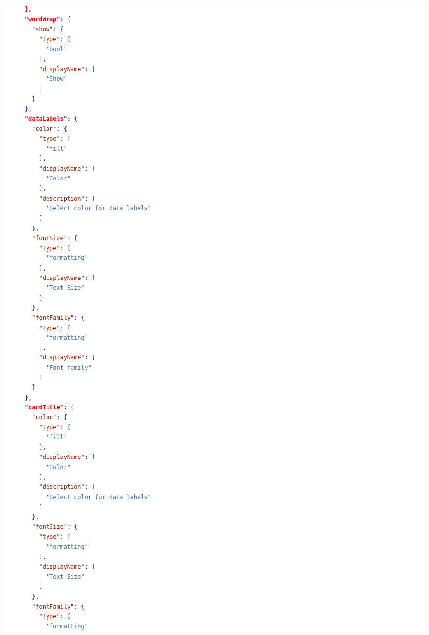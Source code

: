 ```json
      },
      "wordWrap": {
        "show": {
          "type": [
            "bool"
          ],
          "displayName": [
            "Show"
          ]
        }
      },
      "dataLabels": {
        "color": {
          "type": [
            "fill"
          ],
          "displayName": [
            "Color"
          ],
          "description": [
            "Select color for data labels"
          ]
        },
        "fontSize": {
          "type": [
            "formatting"
          ],
          "displayName": [
            "Text Size"
          ]
        },
        "fontFamily": {
          "type": [
            "formatting"
          ],
          "displayName": [
            "Font family"
          ]
        }
      },
      "cardTitle": {
        "color": {
          "type": [
            "fill"
          ],
          "displayName": [
            "Color"
          ],
          "description": [
            "Select color for data labels"
          ]
        },
        "fontSize": {
          "type": [
            "formatting"
          ],
          "displayName": [
            "Text Size"
          ]
        },
        "fontFamily": {
          "type": [
            "formatting"
```